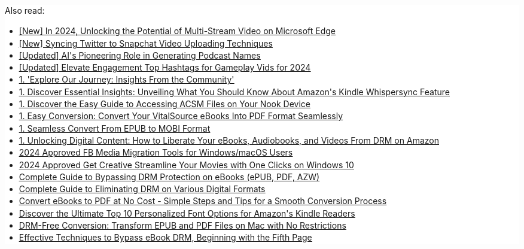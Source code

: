 <ins class="adsbygoogle"
     style="display:block"
     data-ad-format="autorelaxed"
     data-ad-client="ca-pub-7571918770474297"
     data-ad-slot="1223367746"></ins>



<ins class="adsbygoogle"
     style="display:block"
     data-ad-client="ca-pub-7571918770474297"
     data-ad-slot="8358498916"
     data-ad-format="auto"
     data-full-width-responsive="true"></ins>

<span class="atpl-alsoreadstyle">Also read:</span>
<div><ul>
<li><a href="https://fox-hovers.techidaily.com/new-in-2024-unlocking-the-potential-of-multi-stream-video-on-microsoft-edge/"><u>[New] In 2024, Unlocking the Potential of Multi-Stream Video on Microsoft Edge</u></a></li>
<li><a href="https://twitter-videos.techidaily.com/new-syncing-twitter-to-snapchat-video-uploading-techniques/"><u>[New] Syncing Twitter to Snapchat  Video Uploading Techniques</u></a></li>
<li><a href="https://extra-hints.techidaily.com/updated-ais-pioneering-role-in-generating-podcast-names/"><u>[Updated] AI's Pioneering Role in Generating Podcast Names</u></a></li>
<li><a href="https://facebook-video-share.techidaily.com/updated-elevate-engagement-top-hashtags-for-gameplay-vids-for-2024/"><u>[Updated] Elevate Engagement  Top Hashtags for Gameplay Vids for 2024</u></a></li>
<li><a href="https://discover-awesome.techidaily.com/1-explore-our-journey-insights-from-the-community/"><u>1. 'Explore Our Journey: Insights From the Community'</u></a></li>
<li><a href="https://discover-awesome.techidaily.com/1-discover-essential-insights-unveiling-what-you-should-know-about-amazons-kindle-whispersync-feature/"><u>1. Discover Essential Insights: Unveiling What You Should Know About Amazon's Kindle Whispersync Feature</u></a></li>
<li><a href="https://discover-awesome.techidaily.com/1-discover-the-easy-guide-to-accessing-acsm-files-on-your-nook-device/"><u>1. Discover the Easy Guide to Accessing ACSM Files on Your Nook Device</u></a></li>
<li><a href="https://discover-awesome.techidaily.com/1-easy-conversion-convert-your-vitalsource-ebooks-into-pdf-format-seamlessly/"><u>1. Easy Conversion: Convert Your VitalSource eBooks Into PDF Format Seamlessly</u></a></li>
<li><a href="https://discover-awesome.techidaily.com/1-seamless-convert-from-epub-to-mobi-format/"><u>1. Seamless Convert From EPUB to MOBI Format</u></a></li>
<li><a href="https://discover-awesome.techidaily.com/1-unlocking-digital-content-how-to-liberate-your-ebooks-audiobooks-and-videos-from-drm-on-amazon/"><u>1. Unlocking Digital Content: How to Liberate Your eBooks, Audiobooks, and Videos From DRM on Amazon</u></a></li>
<li><a href="https://facebook-clips.techidaily.com/2024-approved-fb-media-migration-tools-for-windowsmacos-users/"><u>2024 Approved  FB Media Migration Tools for Windows/macOS Users</u></a></li>
<li><a href="https://some-techniques.techidaily.com/2024-approved-get-creative-streamline-your-movies-with-one-clicks-on-windows-10/"><u>2024 Approved  Get Creative  Streamline Your Movies with One Clicks on Windows 10</u></a></li>
<li><a href="https://discover-awesome.techidaily.com/complete-guide-to-bypassing-drm-protection-on-ebooks-epub-pdf-azw/"><u>Complete Guide to Bypassing DRM Protection on eBooks (ePUB, PDF, AZW)</u></a></li>
<li><a href="https://discover-awesome.techidaily.com/complete-guide-to-eliminating-drm-on-various-digital-formats/"><u>Complete Guide to Eliminating DRM on Various Digital Formats</u></a></li>
<li><a href="https://discover-awesome.techidaily.com/convert-ebooks-to-pdf-at-no-cost-simple-steps-and-tips-for-a-smooth-conversion-process/"><u>Convert eBooks to PDF at No Cost - Simple Steps and Tips for a Smooth Conversion Process</u></a></li>
<li><a href="https://discover-awesome.techidaily.com/discover-the-ultimate-top-10-personalized-font-options-for-amazons-kindle-readers/"><u>Discover the Ultimate Top 10 Personalized Font Options for Amazon's Kindle Readers</u></a></li>
<li><a href="https://discover-awesome.techidaily.com/drm-free-conversion-transform-epub-and-pdf-files-on-mac-with-no-restrictions/"><u>DRM-Free Conversion: Transform EPUB and PDF Files on Mac with No Restrictions</u></a></li>
<li><a href="https://discover-awesome.techidaily.com/effective-techniques-to-bypass-ebook-drm-beginning-with-the-fifth-page/"><u>Effective Techniques to Bypass eBook DRM, Beginning with the Fifth Page</u></a></li>